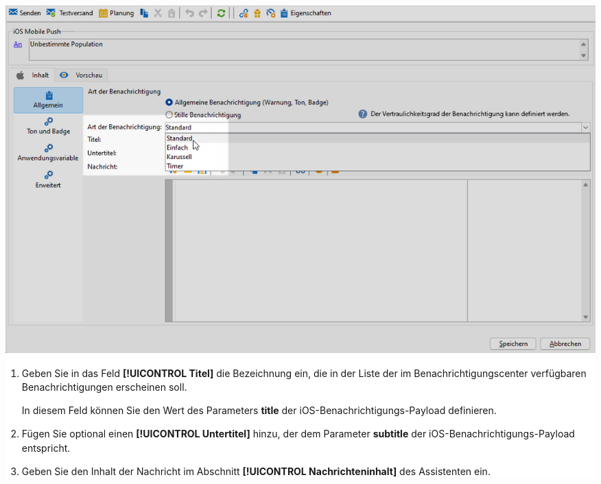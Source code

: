    ![](assets/rich_push_ios_default_1.png)

1. Geben Sie in das Feld **[!UICONTROL Titel]** die Bezeichnung ein, die in der Liste der im Benachrichtigungscenter verfügbaren Benachrichtigungen erscheinen soll.

   In diesem Feld können Sie den Wert des Parameters **title** der iOS-Benachrichtigungs-Payload definieren.

1. Fügen Sie optional einen **[!UICONTROL Untertitel]** hinzu, der dem Parameter **subtitle** der iOS-Benachrichtigungs-Payload entspricht.

1. Geben Sie den Inhalt der Nachricht im Abschnitt **[!UICONTROL Nachrichteninhalt]** des Assistenten ein.
